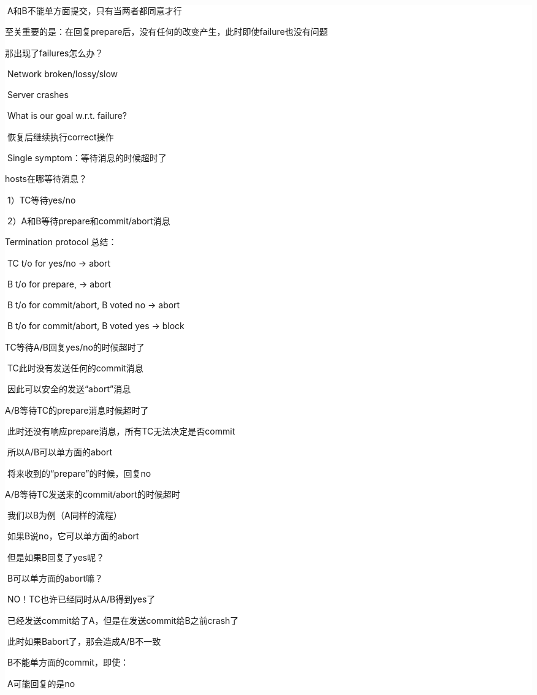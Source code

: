 ​	A和B不能单方面提交，只有当两者都同意才行

​	至关重要的是：在回复prepare后，没有任何的改变产生，此时即使failure也没有问题

那出现了failures怎么办？

​	Network broken/lossy/slow 

​	Server crashes  

​	What is our goal w.r.t. failure?

​		恢复后继续执行correct操作

​	Single symptom：等待消息的时候超时了

hosts在哪等待消息？

​	1）TC等待yes/no

​	2）A和B等待prepare和commit/abort消息

Termination protocol 总结：

​	TC t/o for yes/no -> abort  

​	B t/o for prepare, -> abort  

​	B t/o for commit/abort, B voted no -> abort  

​	B t/o for commit/abort, B voted yes -> block

TC等待A/B回复yes/no的时候超时了

​	TC此时没有发送任何的commit消息

​	因此可以安全的发送“abort”消息

A/B等待TC的prepare消息时候超时了

​	此时还没有响应prepare消息，所有TC无法决定是否commit

​	所以A/B可以单方面的abort

​	将来收到的“prepare”的时候，回复no

A/B等待TC发送来的commit/abort的时候超时

​	我们以B为例（A同样的流程）

​	如果B说no，它可以单方面的abort

​	但是如果B回复了yes呢？

​	B可以单方面的abort嘛？

​	NO！TC也许已经同时从A/B得到yes了

​	已经发送commit给了A，但是在发送commit给B之前crash了

​	此时如果Babort了，那会造成A/B不一致

​	B不能单方面的commit，即使：

​		A可能回复的是no
